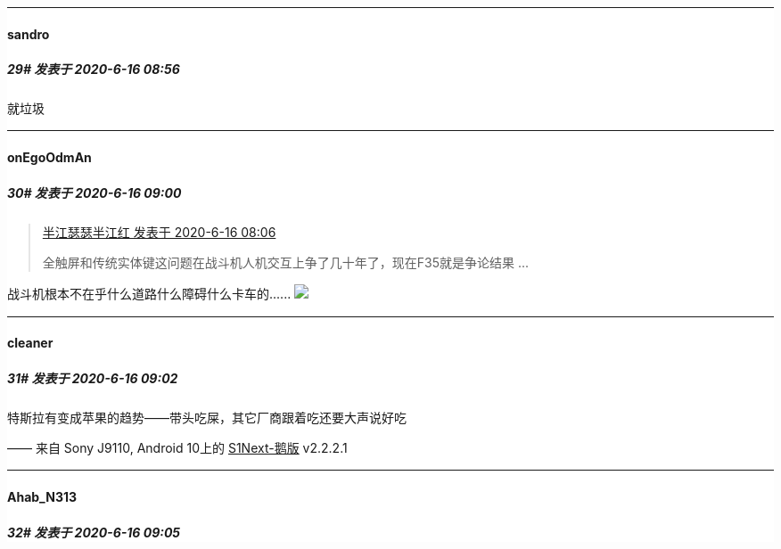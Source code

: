 





*****

####  sandro  
##### 29#       发表于 2020-6-16 08:56




就垃圾







*****

####  onEgoOdmAn  
##### 30#       发表于 2020-6-16 09:00



<blockquote><a href="httphttps://bbs.saraba1st.com/2b/forum.php?mod=redirect&amp;goto=findpost&amp;pid=47821519&amp;ptid=1941950" target="_blank">半江瑟瑟半江红 发表于 2020-6-16 08:06</a>

全触屏和传统实体键这问题在战斗机人机交互上争了几十年了，现在F35就是争论结果 ...</blockquote>
战斗机根本不在乎什么道路什么障碍什么卡车的......
<img src="https://static.saraba1st.com/image/smiley/face2017/245.png" referrerpolicy="no-referrer">







*****

####  cleaner  
##### 31#       发表于 2020-6-16 09:02




特斯拉有变成苹果的趋势——带头吃屎，其它厂商跟着吃还要大声说好吃

—— 来自 Sony J9110, Android 10上的 [S1Next-鹅版](https://github.com/ykrank/S1-Next/releases) v2.2.2.1







*****

####  Ahab_N313  
##### 32#       发表于 2020-6-16 09:05



